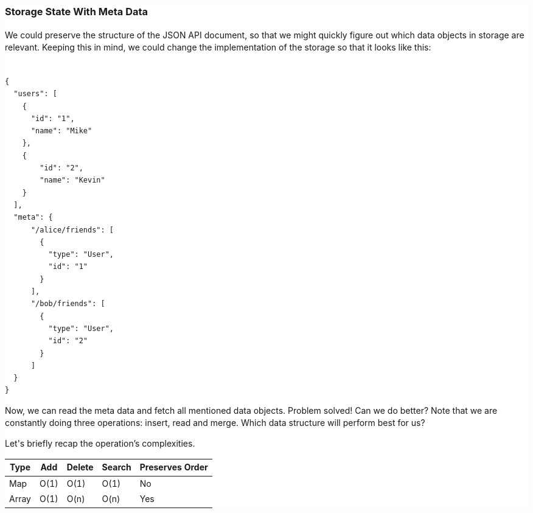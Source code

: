 ### Storage State With Meta Data

We could preserve the structure of the JSON API document, so that we might quickly figure out which data objects in storage are relevant. Keeping this in mind, we could change the implementation of the storage so that it looks like this:

<pre><code class="language-javascript">
{
  "users": [
    {
      "id": "1",
      "name": "Mike"
    },
    {
        "id": "2",
        "name": "Kevin"
    }
  ],
  "meta": {
      "/alice/friends": [
        {
          "type": "User",
          "id": "1"
        }
      ],
      "/bob/friends": [
        {
          "type": "User",
          "id": "2"
        }
      ]
  }
}
</code></pre>

Now, we can read the meta data and fetch all mentioned data objects. Problem solved! Can we do better? Note that we are constantly doing three operations: insert, read and merge. Which data structure will perform best for us?

Let's briefly recap the operation’s complexities.

<table class="tablesaw" data-tablesaw-mode="swipe" data-tablesaw-minimap>
<thead>
		<tr>
			<th>Type</th>
			<th>Add</th>
			<th>Delete</th>
			<th>Search</th>
			<th>Preserves Order</th>
		</tr>
</thead>
<tbody>
		<tr>
			<td>Map</td>
			<td>O(1)</td>
			<td>O(1)</td>
			<td>O(1)</td>
			<td>No</td>
		</tr>
		<tr>
			<td>Array</td>
			<td>O(1)</td>
			<td>O(n)</td>
			<td>O(n)</td>
			<td>Yes</td>